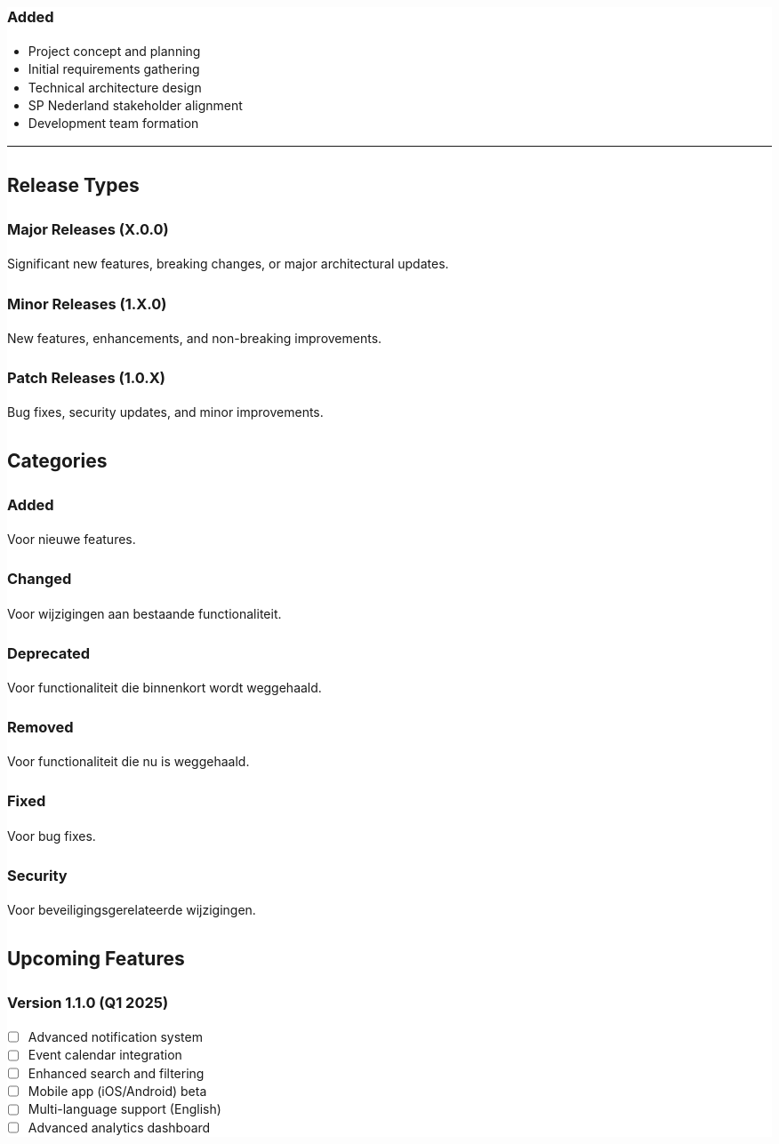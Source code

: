 ### Added
- Project concept and planning
- Initial requirements gathering
- Technical architecture design
- SP Nederland stakeholder alignment
- Development team formation

---

## Release Types

### Major Releases (X.0.0)
Significant new features, breaking changes, or major architectural updates.

### Minor Releases (1.X.0)  
New features, enhancements, and non-breaking improvements.

### Patch Releases (1.0.X)
Bug fixes, security updates, and minor improvements.

## Categories

### Added
Voor nieuwe features.

### Changed
Voor wijzigingen aan bestaande functionaliteit.

### Deprecated
Voor functionaliteit die binnenkort wordt weggehaald.

### Removed
Voor functionaliteit die nu is weggehaald.

### Fixed
Voor bug fixes.

### Security
Voor beveiligingsgerelateerde wijzigingen.

## Upcoming Features

### Version 1.1.0 (Q1 2025)
- [ ] Advanced notification system
- [ ] Event calendar integration
- [ ] Enhanced search and filtering
- [ ] Mobile app (iOS/Android) beta
- [ ] Multi-language support (English)
- [ ] Advanced analytics dashboard

